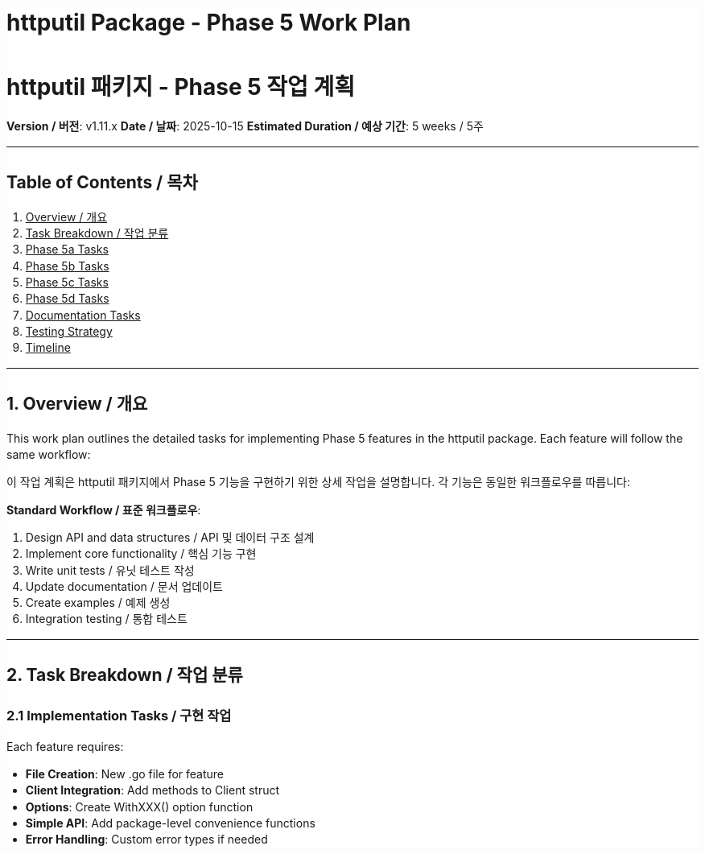 # httputil Package - Phase 5 Work Plan
# httputil 패키지 - Phase 5 작업 계획

**Version / 버전**: v1.11.x
**Date / 날짜**: 2025-10-15
**Estimated Duration / 예상 기간**: 5 weeks / 5주

---

## Table of Contents / 목차

1. [Overview / 개요](#1-overview--개요)
2. [Task Breakdown / 작업 분류](#2-task-breakdown--작업-분류)
3. [Phase 5a Tasks](#3-phase-5a-tasks)
4. [Phase 5b Tasks](#4-phase-5b-tasks)
5. [Phase 5c Tasks](#5-phase-5c-tasks)
6. [Phase 5d Tasks](#6-phase-5d-tasks)
7. [Documentation Tasks](#7-documentation-tasks)
8. [Testing Strategy](#8-testing-strategy)
9. [Timeline](#9-timeline)

---

## 1. Overview / 개요

This work plan outlines the detailed tasks for implementing Phase 5 features in the httputil package. Each feature will follow the same workflow:

이 작업 계획은 httputil 패키지에서 Phase 5 기능을 구현하기 위한 상세 작업을 설명합니다. 각 기능은 동일한 워크플로우를 따릅니다:

**Standard Workflow / 표준 워크플로우**:
1. Design API and data structures / API 및 데이터 구조 설계
2. Implement core functionality / 핵심 기능 구현
3. Write unit tests / 유닛 테스트 작성
4. Update documentation / 문서 업데이트
5. Create examples / 예제 생성
6. Integration testing / 통합 테스트

---

## 2. Task Breakdown / 작업 분류

### 2.1 Implementation Tasks / 구현 작업

Each feature requires:
- **File Creation**: New .go file for feature
- **Client Integration**: Add methods to Client struct
- **Options**: Create WithXXX() option function
- **Simple API**: Add package-level convenience functions
- **Error Handling**: Custom error types if needed
